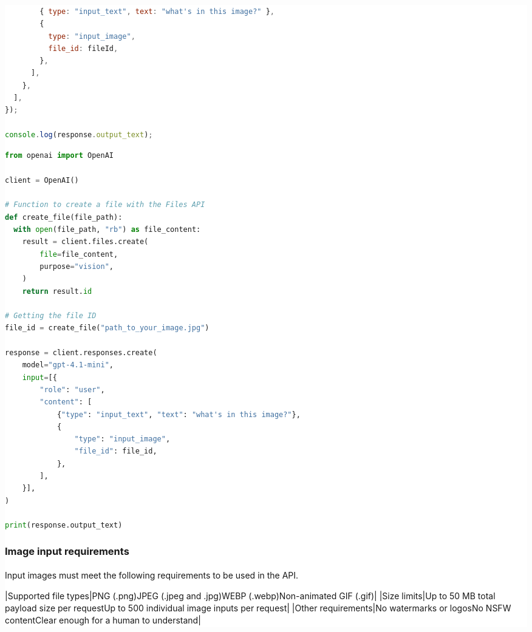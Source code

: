 ```javascript
        { type: "input_text", text: "what's in this image?" },
        {
          type: "input_image",
          file_id: fileId,
        },
      ],
    },
  ],
});

console.log(response.output_text);
```

```python
from openai import OpenAI

client = OpenAI()

# Function to create a file with the Files API
def create_file(file_path):
  with open(file_path, "rb") as file_content:
    result = client.files.create(
        file=file_content,
        purpose="vision",
    )
    return result.id

# Getting the file ID
file_id = create_file("path_to_your_image.jpg")

response = client.responses.create(
    model="gpt-4.1-mini",
    input=[{
        "role": "user",
        "content": [
            {"type": "input_text", "text": "what's in this image?"},
            {
                "type": "input_image",
                "file_id": file_id,
            },
        ],
    }],
)

print(response.output_text)
```

### Image input requirements

Input images must meet the following requirements to be used in the API.

|Supported file types|PNG (.png)JPEG (.jpeg and .jpg)WEBP (.webp)Non-animated GIF (.gif)|
|Size limits|Up to 50 MB total payload size per requestUp to 500 individual image inputs per request|
|Other requirements|No watermarks or logosNo NSFW contentClear enough for a human to understand|
